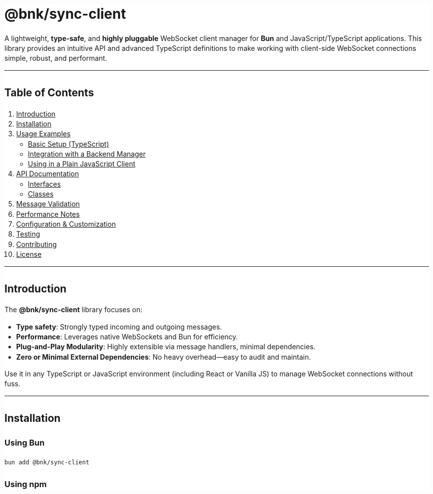 # @bnk/sync-client

A lightweight, **type-safe**, and **highly pluggable** WebSocket client manager for **Bun** and JavaScript/TypeScript applications. This library provides an intuitive API and advanced TypeScript definitions to make working with client-side WebSocket connections simple, robust, and performant.

---

## Table of Contents

1. [Introduction](#introduction)  
2. [Installation](#installation)  
3. [Usage Examples](#usage-examples)  
   - [Basic Setup (TypeScript)](#basic-setup-typescript)  
   - [Integration with a Backend Manager](#integration-with-a-backend-manager)  
   - [Using in a Plain JavaScript Client](#using-in-a-plain-javascript-client)  
4. [API Documentation](#api-documentation)  
   - [Interfaces](#interfaces)  
   - [Classes](#classes)  
5. [Message Validation](#message-validation)  
6. [Performance Notes](#performance-notes)  
7. [Configuration & Customization](#configuration--customization)  
8. [Testing](#testing)  
9. [Contributing](#contributing)  
10. [License](#license)

---

## Introduction

The **@bnk/sync-client** library focuses on:

- **Type safety**: Strongly typed incoming and outgoing messages.
- **Performance**: Leverages native WebSockets and Bun for efficiency.
- **Plug-and-Play Modularity**: Highly extensible via message handlers, minimal dependencies.
- **Zero or Minimal External Dependencies**: No heavy overhead—easy to audit and maintain.

Use it in any TypeScript or JavaScript environment (including React or Vanilla JS) to manage WebSocket connections without fuss.

---

## Installation

### Using Bun

```bash
bun add @bnk/sync-client
```

### Using npm
